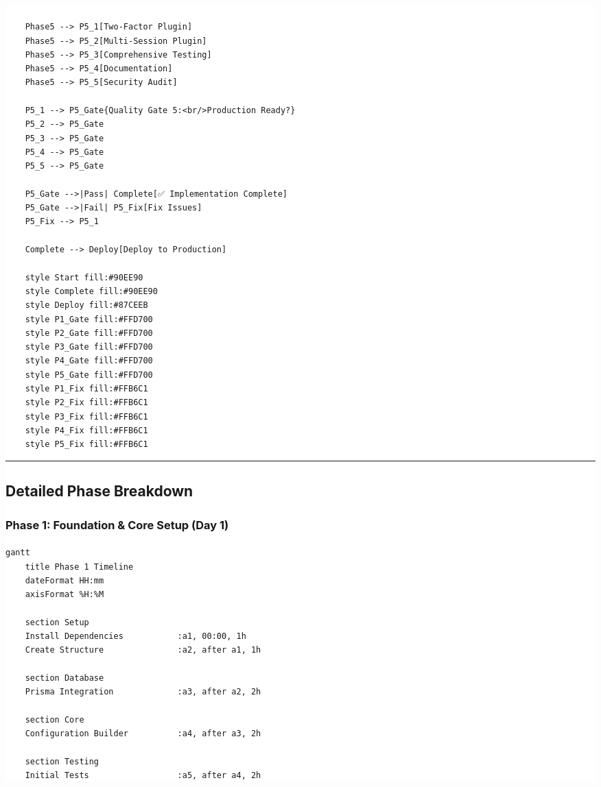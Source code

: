 ```mermaid

    Phase5 --> P5_1[Two-Factor Plugin]
    Phase5 --> P5_2[Multi-Session Plugin]
    Phase5 --> P5_3[Comprehensive Testing]
    Phase5 --> P5_4[Documentation]
    Phase5 --> P5_5[Security Audit]

    P5_1 --> P5_Gate{Quality Gate 5:<br/>Production Ready?}
    P5_2 --> P5_Gate
    P5_3 --> P5_Gate
    P5_4 --> P5_Gate
    P5_5 --> P5_Gate

    P5_Gate -->|Pass| Complete[✅ Implementation Complete]
    P5_Gate -->|Fail| P5_Fix[Fix Issues]
    P5_Fix --> P5_1

    Complete --> Deploy[Deploy to Production]

    style Start fill:#90EE90
    style Complete fill:#90EE90
    style Deploy fill:#87CEEB
    style P1_Gate fill:#FFD700
    style P2_Gate fill:#FFD700
    style P3_Gate fill:#FFD700
    style P4_Gate fill:#FFD700
    style P5_Gate fill:#FFD700
    style P1_Fix fill:#FFB6C1
    style P2_Fix fill:#FFB6C1
    style P3_Fix fill:#FFB6C1
    style P4_Fix fill:#FFB6C1
    style P5_Fix fill:#FFB6C1
```

---

## Detailed Phase Breakdown

### Phase 1: Foundation & Core Setup (Day 1)

```mermaid
gantt
    title Phase 1 Timeline
    dateFormat HH:mm
    axisFormat %H:%M

    section Setup
    Install Dependencies           :a1, 00:00, 1h
    Create Structure               :a2, after a1, 1h

    section Database
    Prisma Integration             :a3, after a2, 2h

    section Core
    Configuration Builder          :a4, after a3, 2h

    section Testing
    Initial Tests                  :a5, after a4, 2h
```
